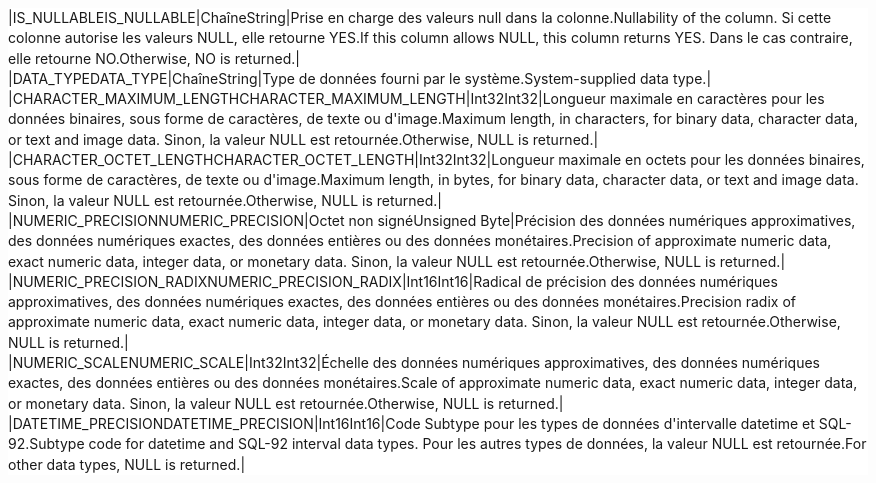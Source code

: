 |<span data-ttu-id="9c4e9-478">IS_NULLABLE</span><span class="sxs-lookup"><span data-stu-id="9c4e9-478">IS_NULLABLE</span></span>|<span data-ttu-id="9c4e9-479">Chaîne</span><span class="sxs-lookup"><span data-stu-id="9c4e9-479">String</span></span>|<span data-ttu-id="9c4e9-480">Prise en charge des valeurs null dans la colonne.</span><span class="sxs-lookup"><span data-stu-id="9c4e9-480">Nullability of the column.</span></span> <span data-ttu-id="9c4e9-481">Si cette colonne autorise les valeurs NULL, elle retourne YES.</span><span class="sxs-lookup"><span data-stu-id="9c4e9-481">If this column allows NULL, this column returns YES.</span></span> <span data-ttu-id="9c4e9-482">Dans le cas contraire, elle retourne NO.</span><span class="sxs-lookup"><span data-stu-id="9c4e9-482">Otherwise, NO is returned.</span></span>|  
|<span data-ttu-id="9c4e9-483">DATA_TYPE</span><span class="sxs-lookup"><span data-stu-id="9c4e9-483">DATA_TYPE</span></span>|<span data-ttu-id="9c4e9-484">Chaîne</span><span class="sxs-lookup"><span data-stu-id="9c4e9-484">String</span></span>|<span data-ttu-id="9c4e9-485">Type de données fourni par le système.</span><span class="sxs-lookup"><span data-stu-id="9c4e9-485">System-supplied data type.</span></span>|  
|<span data-ttu-id="9c4e9-486">CHARACTER_MAXIMUM_LENGTH</span><span class="sxs-lookup"><span data-stu-id="9c4e9-486">CHARACTER_MAXIMUM_LENGTH</span></span>|<span data-ttu-id="9c4e9-487">Int32</span><span class="sxs-lookup"><span data-stu-id="9c4e9-487">Int32</span></span>|<span data-ttu-id="9c4e9-488">Longueur maximale en caractères pour les données binaires, sous forme de caractères, de texte ou d'image.</span><span class="sxs-lookup"><span data-stu-id="9c4e9-488">Maximum length, in characters, for binary data, character data, or text and image data.</span></span> <span data-ttu-id="9c4e9-489">Sinon, la valeur NULL est retournée.</span><span class="sxs-lookup"><span data-stu-id="9c4e9-489">Otherwise, NULL is returned.</span></span>|  
|<span data-ttu-id="9c4e9-490">CHARACTER_OCTET_LENGTH</span><span class="sxs-lookup"><span data-stu-id="9c4e9-490">CHARACTER_OCTET_LENGTH</span></span>|<span data-ttu-id="9c4e9-491">Int32</span><span class="sxs-lookup"><span data-stu-id="9c4e9-491">Int32</span></span>|<span data-ttu-id="9c4e9-492">Longueur maximale en octets pour les données binaires, sous forme de caractères, de texte ou d'image.</span><span class="sxs-lookup"><span data-stu-id="9c4e9-492">Maximum length, in bytes, for binary data, character data, or text and image data.</span></span> <span data-ttu-id="9c4e9-493">Sinon, la valeur NULL est retournée.</span><span class="sxs-lookup"><span data-stu-id="9c4e9-493">Otherwise, NULL is returned.</span></span>|  
|<span data-ttu-id="9c4e9-494">NUMERIC_PRECISION</span><span class="sxs-lookup"><span data-stu-id="9c4e9-494">NUMERIC_PRECISION</span></span>|<span data-ttu-id="9c4e9-495">Octet non signé</span><span class="sxs-lookup"><span data-stu-id="9c4e9-495">Unsigned Byte</span></span>|<span data-ttu-id="9c4e9-496">Précision des données numériques approximatives, des données numériques exactes, des données entières ou des données monétaires.</span><span class="sxs-lookup"><span data-stu-id="9c4e9-496">Precision of approximate numeric data, exact numeric data, integer data, or monetary data.</span></span> <span data-ttu-id="9c4e9-497">Sinon, la valeur NULL est retournée.</span><span class="sxs-lookup"><span data-stu-id="9c4e9-497">Otherwise, NULL is returned.</span></span>|  
|<span data-ttu-id="9c4e9-498">NUMERIC_PRECISION_RADIX</span><span class="sxs-lookup"><span data-stu-id="9c4e9-498">NUMERIC_PRECISION_RADIX</span></span>|<span data-ttu-id="9c4e9-499">Int16</span><span class="sxs-lookup"><span data-stu-id="9c4e9-499">Int16</span></span>|<span data-ttu-id="9c4e9-500">Radical de précision des données numériques approximatives, des données numériques exactes, des données entières ou des données monétaires.</span><span class="sxs-lookup"><span data-stu-id="9c4e9-500">Precision radix of approximate numeric data, exact numeric data, integer data, or monetary data.</span></span> <span data-ttu-id="9c4e9-501">Sinon, la valeur NULL est retournée.</span><span class="sxs-lookup"><span data-stu-id="9c4e9-501">Otherwise, NULL is returned.</span></span>|  
|<span data-ttu-id="9c4e9-502">NUMERIC_SCALE</span><span class="sxs-lookup"><span data-stu-id="9c4e9-502">NUMERIC_SCALE</span></span>|<span data-ttu-id="9c4e9-503">Int32</span><span class="sxs-lookup"><span data-stu-id="9c4e9-503">Int32</span></span>|<span data-ttu-id="9c4e9-504">Échelle des données numériques approximatives, des données numériques exactes, des données entières ou des données monétaires.</span><span class="sxs-lookup"><span data-stu-id="9c4e9-504">Scale of approximate numeric data, exact numeric data, integer data, or monetary data.</span></span> <span data-ttu-id="9c4e9-505">Sinon, la valeur NULL est retournée.</span><span class="sxs-lookup"><span data-stu-id="9c4e9-505">Otherwise, NULL is returned.</span></span>|  
|<span data-ttu-id="9c4e9-506">DATETIME_PRECISION</span><span class="sxs-lookup"><span data-stu-id="9c4e9-506">DATETIME_PRECISION</span></span>|<span data-ttu-id="9c4e9-507">Int16</span><span class="sxs-lookup"><span data-stu-id="9c4e9-507">Int16</span></span>|<span data-ttu-id="9c4e9-508">Code Subtype pour les types de données d'intervalle datetime et SQL-92.</span><span class="sxs-lookup"><span data-stu-id="9c4e9-508">Subtype code for datetime and SQL-92 interval data types.</span></span> <span data-ttu-id="9c4e9-509">Pour les autres types de données, la valeur NULL est retournée.</span><span class="sxs-lookup"><span data-stu-id="9c4e9-509">For other data types, NULL is returned.</span></span>|  